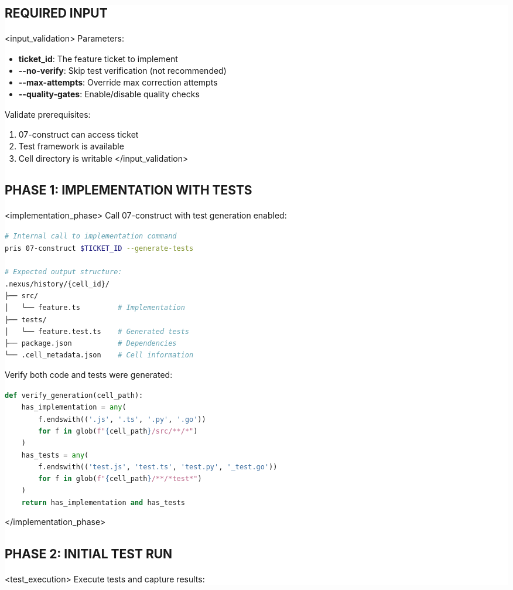 ## REQUIRED INPUT

<input_validation>
Parameters:
- **ticket_id**: The feature ticket to implement
- **--no-verify**: Skip test verification (not recommended)
- **--max-attempts**: Override max correction attempts
- **--quality-gates**: Enable/disable quality checks

Validate prerequisites:
1. 07-construct can access ticket
2. Test framework is available
3. Cell directory is writable
</input_validation>

## PHASE 1: IMPLEMENTATION WITH TESTS

<implementation_phase>
Call 07-construct with test generation enabled:

```bash
# Internal call to implementation command
pris 07-construct $TICKET_ID --generate-tests

# Expected output structure:
.nexus/history/{cell_id}/
├── src/
│   └── feature.ts         # Implementation
├── tests/
│   └── feature.test.ts    # Generated tests
├── package.json           # Dependencies
└── .cell_metadata.json    # Cell information
```

Verify both code and tests were generated:
```python
def verify_generation(cell_path):
    has_implementation = any(
        f.endswith(('.js', '.ts', '.py', '.go')) 
        for f in glob(f"{cell_path}/src/**/*")
    )
    has_tests = any(
        f.endswith(('test.js', 'test.ts', 'test.py', '_test.go'))
        for f in glob(f"{cell_path}/**/*test*")
    )
    return has_implementation and has_tests
```
</implementation_phase>

## PHASE 2: INITIAL TEST RUN

<test_execution>
Execute tests and capture results:
